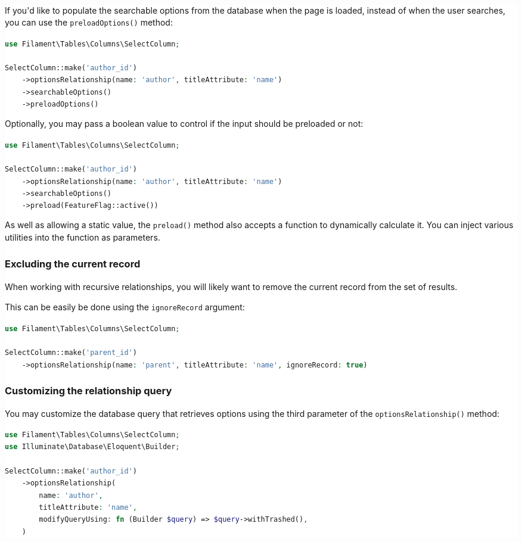If you'd like to populate the searchable options from the database when the page is loaded, instead of when the user searches, you can use the `preloadOptions()` method:

```php
use Filament\Tables\Columns\SelectColumn;

SelectColumn::make('author_id')
    ->optionsRelationship(name: 'author', titleAttribute: 'name')
    ->searchableOptions()
    ->preloadOptions()
```

Optionally, you may pass a boolean value to control if the input should be preloaded or not:

```php
use Filament\Tables\Columns\SelectColumn;

SelectColumn::make('author_id')
    ->optionsRelationship(name: 'author', titleAttribute: 'name')
    ->searchableOptions()
    ->preload(FeatureFlag::active())
```

<UtilityInjection set="tableColumns" version="4.x">As well as allowing a static value, the `preload()` method also accepts a function to dynamically calculate it. You can inject various utilities into the function as parameters.</UtilityInjection>

### Excluding the current record

When working with recursive relationships, you will likely want to remove the current record from the set of results.

This can be easily be done using the `ignoreRecord` argument:

```php
use Filament\Tables\Columns\SelectColumn;

SelectColumn::make('parent_id')
    ->optionsRelationship(name: 'parent', titleAttribute: 'name', ignoreRecord: true)
```

### Customizing the relationship query

You may customize the database query that retrieves options using the third parameter of the `optionsRelationship()` method:

```php
use Filament\Tables\Columns\SelectColumn;
use Illuminate\Database\Eloquent\Builder;

SelectColumn::make('author_id')
    ->optionsRelationship(
        name: 'author',
        titleAttribute: 'name',
        modifyQueryUsing: fn (Builder $query) => $query->withTrashed(),
    )
```
